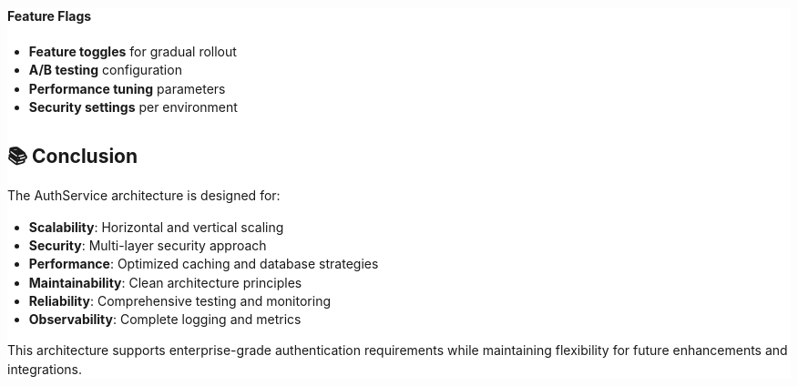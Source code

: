 #### **Feature Flags**

- **Feature toggles** for gradual rollout
- **A/B testing** configuration
- **Performance tuning** parameters
- **Security settings** per environment

## 📚 Conclusion

The AuthService architecture is designed for:

- **Scalability**: Horizontal and vertical scaling
- **Security**: Multi-layer security approach
- **Performance**: Optimized caching and database strategies
- **Maintainability**: Clean architecture principles
- **Reliability**: Comprehensive testing and monitoring
- **Observability**: Complete logging and metrics

This architecture supports enterprise-grade authentication requirements while maintaining flexibility for future enhancements and integrations.

